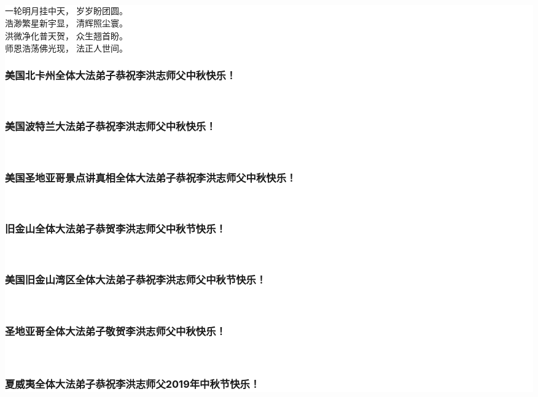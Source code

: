 </p>
<p>
 一轮明月挂中天， 岁岁盼团圆。
 <br/>
 浩渺繁星新宇显， 清辉照尘寰。
 <br/>
 洪微净化普天贺， 众生翘首盼。
 <br/>
 师恩浩荡佛光现， 法正人世间。
</p>
<h3>
 美国北卡州全体大法弟子恭祝李洪志师父中秋快乐！
</h3>
<p>
 <ok href="http://i.epochtimes.com/assets/uploads/2019/09/2019-9-12-1909102144391908.jpg">
  <img alt="" class="wp-image-11518929 aligncenter" src="http://i.epochtimes.com/assets/uploads/2019/09/2019-9-12-1909102144391908-600x605.jpg"/>
 </ok>
</p>
<h3>
 美国波特兰大法弟子恭祝李洪志师父中秋快乐！
</h3>
<p>
 <ok href="http://i.epochtimes.com/assets/uploads/2019/09/2019-9-12-1909102158362774.jpg">
  <img alt="" class="wp-image-11518940 aligncenter" src="http://i.epochtimes.com/assets/uploads/2019/09/2019-9-12-1909102158362774-600x450.jpg"/>
 </ok>
</p>
<h3>
 美国圣地亚哥景点讲真相全体大法弟子恭祝李洪志师父中秋快乐！
</h3>
<p>
 <ok href="http://i.epochtimes.com/assets/uploads/2019/09/2019-9-12-1909101348166702.jpg">
  <img alt="" class="wp-image-11518946 aligncenter" src="http://i.epochtimes.com/assets/uploads/2019/09/2019-9-12-1909101348166702.jpg"/>
 </ok>
</p>
<h3>
 旧金山全体大法弟子恭贺李洪志师父中秋节快乐！
</h3>
<p>
 <ok href="http://i.epochtimes.com/assets/uploads/2019/09/2019-9-12-san-francisco-greetings.jpg">
  <img alt="" class="wp-image-11518952 aligncenter" src="http://i.epochtimes.com/assets/uploads/2019/09/2019-9-12-san-francisco-greetings-600x375.jpg"/>
 </ok>
</p>
<h3>
 美国旧金山湾区全体大法弟子恭祝李洪志师父中秋节快乐！
</h3>
<p>
 <ok href="http://i.epochtimes.com/assets/uploads/2019/09/2019-9-7-san-francisco-greetings.jpg">
  <img alt="" class="wp-image-11518980 aligncenter" src="http://i.epochtimes.com/assets/uploads/2019/09/2019-9-7-san-francisco-greetings.jpg"/>
 </ok>
</p>
<h3>
 圣地亚哥全体大法弟子敬贺李洪志师父中秋快乐！
</h3>
<h4>
 <ok href="http://i.epochtimes.com/assets/uploads/2019/09/2019-9-11-san-diego-greetings.jpg">
  <img alt="" class="wp-image-11519004 aligncenter" src="http://i.epochtimes.com/assets/uploads/2019/09/2019-9-11-san-diego-greetings.jpg"/>
 </ok>
</h4>
<h3>
 夏威夷全体大法弟子恭祝李洪志师父2019年中秋节快乐！